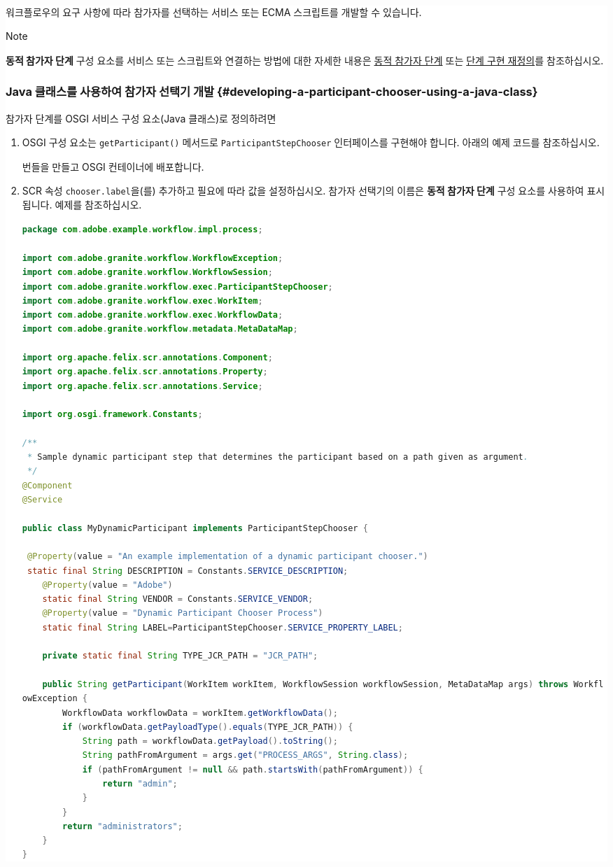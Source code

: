 워크플로우의 요구 사항에 따라 참가자를 선택하는 서비스 또는 ECMA 스크립트를 개발할 수 있습니다.

>[!NOTE]
>
>**동적 참가자 단계** 구성 요소를 서비스 또는 스크립트와 연결하는 방법에 대한 자세한 내용은 [동적 참가자 단계](/help/sites-developing/workflows-step-ref.md#dynamic-participant-step) 또는 [단계 구현 재정의](#persisting-and-accessing-data)를 참조하십시오.

### Java 클래스를 사용하여 참가자 선택기 개발 {#developing-a-participant-chooser-using-a-java-class}

참가자 단계를 OSGI 서비스 구성 요소(Java 클래스)로 정의하려면

1. OSGI 구성 요소는 `getParticipant()` 메서드로 `ParticipantStepChooser` 인터페이스를 구현해야 합니다. 아래의 예제 코드를 참조하십시오.

   번들을 만들고 OSGI 컨테이너에 배포합니다.

1. SCR 속성 `chooser.label`을(를) 추가하고 필요에 따라 값을 설정하십시오. 참가자 선택기의 이름은 **동적 참가자 단계** 구성 요소를 사용하여 표시됩니다. 예제를 참조하십시오.

   ```java
   package com.adobe.example.workflow.impl.process;
   
   import com.adobe.granite.workflow.WorkflowException;
   import com.adobe.granite.workflow.WorkflowSession;
   import com.adobe.granite.workflow.exec.ParticipantStepChooser;
   import com.adobe.granite.workflow.exec.WorkItem;
   import com.adobe.granite.workflow.exec.WorkflowData;
   import com.adobe.granite.workflow.metadata.MetaDataMap;
   
   import org.apache.felix.scr.annotations.Component;
   import org.apache.felix.scr.annotations.Property;
   import org.apache.felix.scr.annotations.Service;
   
   import org.osgi.framework.Constants;
   
   /**
    * Sample dynamic participant step that determines the participant based on a path given as argument.
    */
   @Component
   @Service
   
   public class MyDynamicParticipant implements ParticipantStepChooser {
   
    @Property(value = "An example implementation of a dynamic participant chooser.")
    static final String DESCRIPTION = Constants.SERVICE_DESCRIPTION;
       @Property(value = "Adobe")
       static final String VENDOR = Constants.SERVICE_VENDOR;
       @Property(value = "Dynamic Participant Chooser Process")
       static final String LABEL=ParticipantStepChooser.SERVICE_PROPERTY_LABEL;
   
       private static final String TYPE_JCR_PATH = "JCR_PATH";
   
       public String getParticipant(WorkItem workItem, WorkflowSession workflowSession, MetaDataMap args) throws WorkflowException {
           WorkflowData workflowData = workItem.getWorkflowData();
           if (workflowData.getPayloadType().equals(TYPE_JCR_PATH)) {
               String path = workflowData.getPayload().toString();
               String pathFromArgument = args.get("PROCESS_ARGS", String.class);
               if (pathFromArgument != null && path.startsWith(pathFromArgument)) {
                   return "admin";
               }
           }
           return "administrators";
       }
   }
   ```